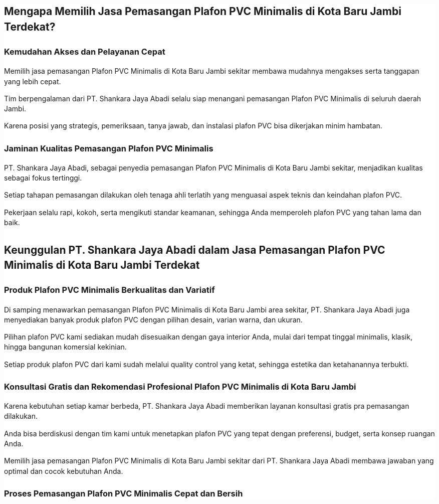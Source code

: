 
## Mengapa Memilih Jasa Pemasangan Plafon PVC Minimalis di Kota Baru Jambi Terdekat?

### Kemudahan Akses dan Pelayanan Cepat

Memilih jasa pemasangan Plafon PVC Minimalis di Kota Baru Jambi sekitar membawa mudahnya mengakses serta tanggapan yang lebih cepat.

Tim berpengalaman dari PT. Shankara Jaya Abadi selalu siap menangani pemasangan Plafon PVC Minimalis di seluruh daerah Jambi.

Karena posisi yang strategis, pemeriksaan, tanya jawab, dan instalasi plafon PVC bisa dikerjakan minim hambatan.

### Jaminan Kualitas Pemasangan Plafon PVC Minimalis

PT. Shankara Jaya Abadi, sebagai penyedia pemasangan Plafon PVC Minimalis di Kota Baru Jambi sekitar, menjadikan kualitas sebagai fokus tertinggi.

Setiap tahapan pemasangan dilakukan oleh tenaga ahli terlatih yang menguasai aspek teknis dan keindahan plafon PVC.

Pekerjaan selalu rapi, kokoh, serta mengikuti standar keamanan, sehingga Anda memperoleh plafon PVC yang tahan lama dan baik.

## Keunggulan PT. Shankara Jaya Abadi dalam Jasa Pemasangan Plafon PVC Minimalis di Kota Baru Jambi Terdekat

### Produk Plafon PVC Minimalis Berkualitas dan Variatif

Di samping menawarkan pemasangan Plafon PVC Minimalis di Kota Baru Jambi area sekitar, PT. Shankara Jaya Abadi juga menyediakan banyak produk plafon PVC dengan pilihan desain, varian warna, dan ukuran.

Pilihan plafon PVC kami sediakan mudah disesuaikan dengan gaya interior Anda, mulai dari tempat tinggal minimalis, klasik, hingga bangunan komersial kekinian.

Setiap produk plafon PVC dari kami sudah melalui quality control yang ketat, sehingga estetika dan ketahanannya terbukti.

### Konsultasi Gratis dan Rekomendasi Profesional Plafon PVC Minimalis di Kota Baru Jambi

Karena kebutuhan setiap kamar berbeda, PT. Shankara Jaya Abadi memberikan layanan konsultasi gratis pra pemasangan dilakukan.

Anda bisa berdiskusi dengan tim kami untuk menetapkan plafon PVC yang tepat dengan preferensi, budget, serta konsep ruangan Anda.

Memilih jasa pemasangan Plafon PVC Minimalis di Kota Baru Jambi sekitar dari PT. Shankara Jaya Abadi membawa jawaban yang optimal dan cocok kebutuhan Anda.

### Proses Pemasangan Plafon PVC Minimalis Cepat dan Bersih
